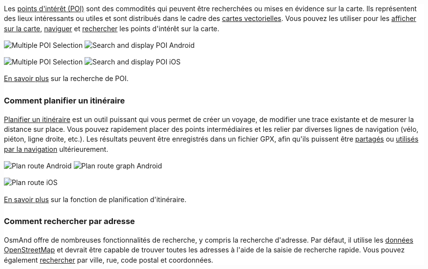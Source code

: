 Les [points d'intérêt (POI)](../map/point-layers-on-map.md#points-of-interest-poi) sont des commodités qui peuvent être recherchées ou mises en évidence sur la carte. Ils représentent des lieux intéressants ou utiles et sont distribués dans le cadre des [cartes vectorielles](../map/vector-maps.md). Vous pouvez les utiliser pour les [afficher sur la carte](../map/point-layers-on-map.md#points-of-interest-poi), [naviguer](../navigation/index.md) et [rechercher](../search/search-poi.md) les points d'intérêt sur la carte.

<Tabs groupId="operating-systems">

<TabItem value="android" label="Android">

![Multiple POI Selection](@site/static/img/map/multiple_selection_android.png) ![Search and display POI Android](@site/static/img/map/search_display_poi_android.png)

</TabItem>

<TabItem value="ios" label="iOS">

![Multiple POI Selection](@site/static/img/settings/multiple_selection_iOS.png) ![Search and display POI iOS](@site/static/img/settings/search_display_poi_iOS.png)

</TabItem>

</Tabs>

[En savoir plus](../search/search-poi.md) sur la recherche de POI.


### Comment planifier un itinéraire

[Planifier un itinéraire](../plan-route/create-route.md) est un outil puissant qui vous permet de créer un voyage, de modifier une trace existante et de mesurer la distance sur place. Vous pouvez rapidement placer des points intermédiaires et les relier par diverses lignes de navigation (vélo, piéton, ligne droite, etc.). Les résultats peuvent être enregistrés dans un fichier GPX, afin qu'ils puissent être [partagés](../personal/tracks/index.md) ou [utilisés par la navigation](../navigation/setup/gpx-navigation.md) ultérieurement.

<Tabs groupId="operating-systems">

<TabItem value="android" label="Android">

![Plan route Android](@site/static/img/settings/plan_route_android.png) ![Plan route graph Android](@site/static/img/settings/plan_route_graph_android.png)

</TabItem>

<TabItem value="ios" label="iOS">

![Plan route iOS](@site/static/img/settings/plan_route_ios.png)

</TabItem>

</Tabs>

[En savoir plus](../plan-route/create-route.md) sur la fonction de planification d'itinéraire.


### Comment rechercher par adresse

OsmAnd offre de nombreuses fonctionnalités de recherche, y compris la recherche d'adresse. Par défaut, il utilise les [données OpenStreetMap](https://nominatim.openstreetmap.org/ui/search.html) et devrait être capable de trouver toutes les adresses à l'aide de la saisie de recherche rapide. Vous pouvez également [rechercher](../search/search-address.md) par ville, rue, code postal et coordonnées.

